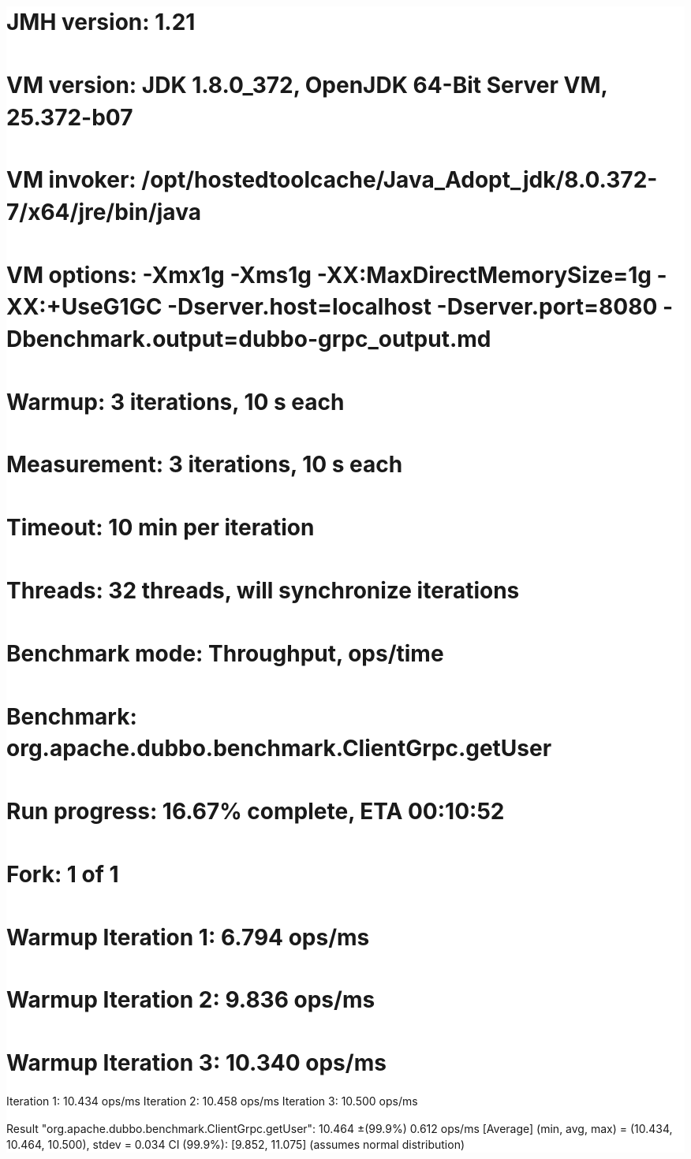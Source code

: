 
# JMH version: 1.21
# VM version: JDK 1.8.0_372, OpenJDK 64-Bit Server VM, 25.372-b07
# VM invoker: /opt/hostedtoolcache/Java_Adopt_jdk/8.0.372-7/x64/jre/bin/java
# VM options: -Xmx1g -Xms1g -XX:MaxDirectMemorySize=1g -XX:+UseG1GC -Dserver.host=localhost -Dserver.port=8080 -Dbenchmark.output=dubbo-grpc_output.md
# Warmup: 3 iterations, 10 s each
# Measurement: 3 iterations, 10 s each
# Timeout: 10 min per iteration
# Threads: 32 threads, will synchronize iterations
# Benchmark mode: Throughput, ops/time
# Benchmark: org.apache.dubbo.benchmark.ClientGrpc.getUser

# Run progress: 16.67% complete, ETA 00:10:52
# Fork: 1 of 1
# Warmup Iteration   1: 6.794 ops/ms
# Warmup Iteration   2: 9.836 ops/ms
# Warmup Iteration   3: 10.340 ops/ms
Iteration   1: 10.434 ops/ms
Iteration   2: 10.458 ops/ms
Iteration   3: 10.500 ops/ms


Result "org.apache.dubbo.benchmark.ClientGrpc.getUser":
  10.464 ±(99.9%) 0.612 ops/ms [Average]
  (min, avg, max) = (10.434, 10.464, 10.500), stdev = 0.034
  CI (99.9%): [9.852, 11.075] (assumes normal distribution)
